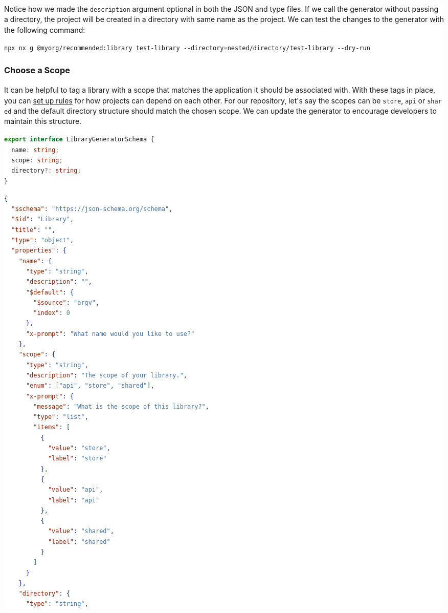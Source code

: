 Notice how we made the `description` argument optional in both the JSON and type files. If we call the generator without passing a directory, the project will be created in a directory with same name as the project. We can test the changes to the generator with the following command:

```shell
npx nx g @myorg/recommended:library test-library --directory=nested/directory/test-library --dry-run
```

### Choose a Scope

It can be helpful to tag a library with a scope that matches the application it should be associated with. With these tags in place, you can [set up rules](/features/enforce-module-boundaries) for how projects can depend on each other. For our repository, let's say the scopes can be `store`, `api` or `shared` and the default directory structure should match the chosen scope. We can update the generator to encourage developers to maintain this structure.

```ts {% fileName="tools/recommended/src/generators/library/schema.d.ts" %}
export interface LibraryGeneratorSchema {
  name: string;
  scope: string;
  directory?: string;
}
```

```json {% fileName="tools/recommended/src/generators/library/schema.json" %}
{
  "$schema": "https://json-schema.org/schema",
  "$id": "Library",
  "title": "",
  "type": "object",
  "properties": {
    "name": {
      "type": "string",
      "description": "",
      "$default": {
        "$source": "argv",
        "index": 0
      },
      "x-prompt": "What name would you like to use?"
    },
    "scope": {
      "type": "string",
      "description": "The scope of your library.",
      "enum": ["api", "store", "shared"],
      "x-prompt": {
        "message": "What is the scope of this library?",
        "type": "list",
        "items": [
          {
            "value": "store",
            "label": "store"
          },
          {
            "value": "api",
            "label": "api"
          },
          {
            "value": "shared",
            "label": "shared"
          }
        ]
      }
    },
    "directory": {
      "type": "string",
```